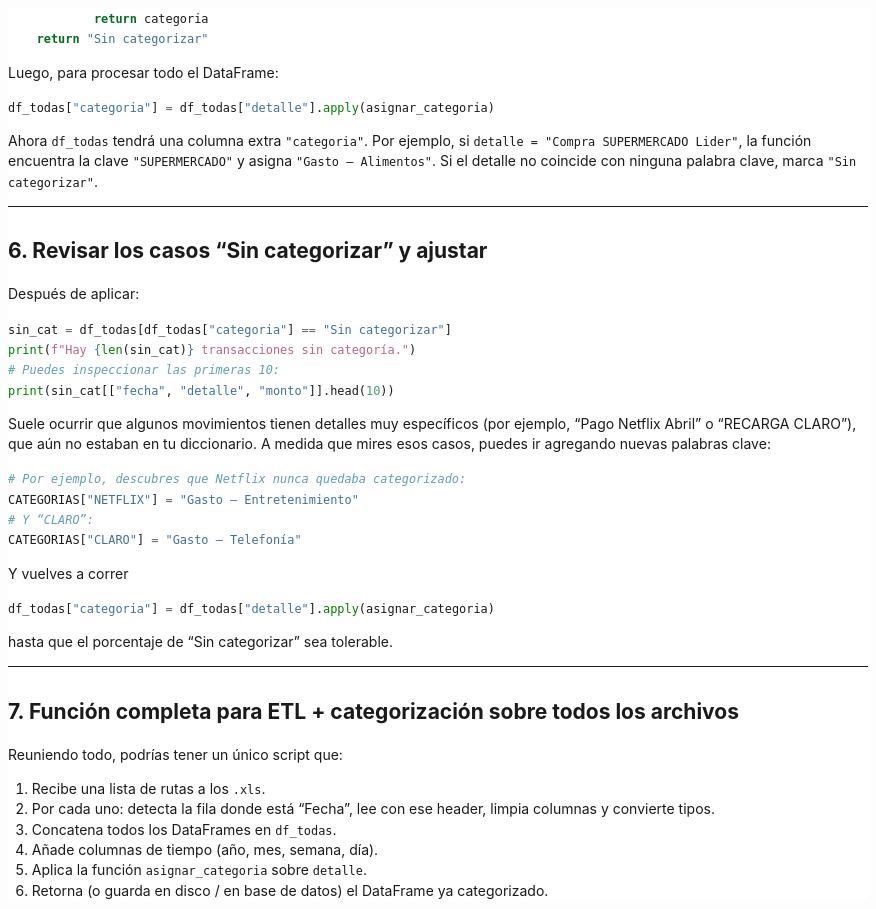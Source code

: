 ```python
            return categoria
    return "Sin categorizar"
```

Luego, para procesar todo el DataFrame:

```python
df_todas["categoria"] = df_todas["detalle"].apply(asignar_categoria)
```

Ahora `df_todas` tendrá una columna extra `"categoria"`. Por ejemplo, si `detalle = "Compra SUPERMERCADO Lider"`, la función encuentra la clave `"SUPERMERCADO"` y asigna `"Gasto – Alimentos"`. Si el detalle no coincide con ninguna palabra clave, marca `"Sin categorizar"`.

---

## 6. Revisar los casos “Sin categorizar” y ajustar

Después de aplicar:

```python
sin_cat = df_todas[df_todas["categoria"] == "Sin categorizar"]
print(f"Hay {len(sin_cat)} transacciones sin categoría.")
# Puedes inspeccionar las primeras 10:
print(sin_cat[["fecha", "detalle", "monto"]].head(10))
```

Suele ocurrir que algunos movimientos tienen detalles muy específicos (por ejemplo, “Pago Netflix Abril” o “RECARGA CLARO”), que aún no estaban en tu diccionario. A medida que mires esos casos, puedes ir agregando nuevas palabras clave:

```python
# Por ejemplo, descubres que Netflix nunca quedaba categorizado:
CATEGORIAS["NETFLIX"] = "Gasto – Entretenimiento"
# Y “CLARO”:
CATEGORIAS["CLARO"] = "Gasto – Telefonía"
```

Y vuelves a correr

```python
df_todas["categoria"] = df_todas["detalle"].apply(asignar_categoria)
```

hasta que el porcentaje de “Sin categorizar” sea tolerable.

---

## 7. Función completa para ETL + categorización sobre todos los archivos

Reuniendo todo, podrías tener un único script que:

1. Recibe una lista de rutas a los `.xls`.
2. Por cada uno: detecta la fila donde está “Fecha”, lee con ese header, limpia columnas y convierte tipos.
3. Concatena todos los DataFrames en `df_todas`.
4. Añade columnas de tiempo (año, mes, semana, día).
5. Aplica la función `asignar_categoria` sobre `detalle`.
6. Retorna (o guarda en disco / en base de datos) el DataFrame ya categorizado.
